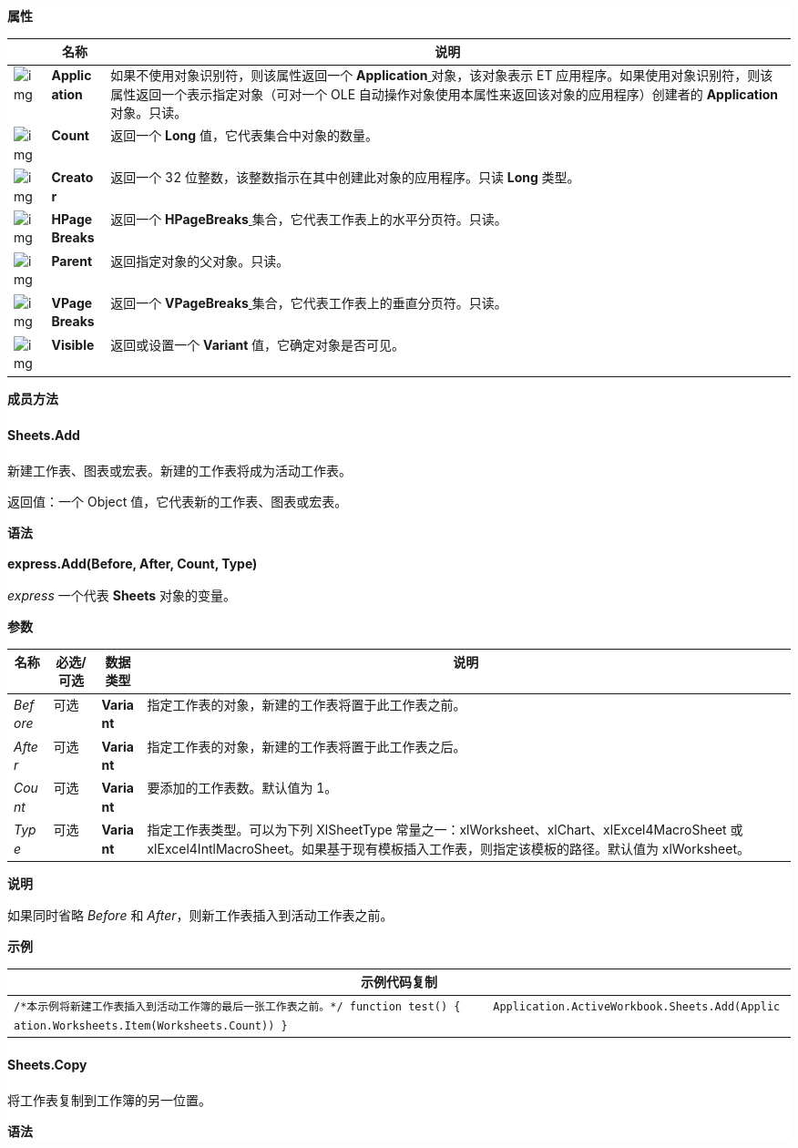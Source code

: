 **属性**

|                                                              | 名称            | 说明                                                         |
| ------------------------------------------------------------ | --------------- | ------------------------------------------------------------ |
| ![img](https://qn.cache.wpscdn.cn/encs/doc/office_v19/gif/properties.gif) | **Application** | 如果不使用对象识别符，则该属性返回一个 **Application**[ ](https://qn.cache.wpscdn.cn/encs/doc/office_v19/apiObjectTemplate.htm?page=topics/WPS%20%E5%9F%BA%E7%A1%80%E6%8E%A5%E5%8F%A3/%E8%A1%A8%E6%A0%BC%20API%20%E5%8F%82%E8%80%83/Application/Application%20.htm#jsObject_Application)对象，该对象表示 ET 应用程序。如果使用对象识别符，则该属性返回一个表示指定对象（可对一个 OLE 自动操作对象使用本属性来返回该对象的应用程序）创建者的 **Application** 对象。只读。 |
| ![img](https://qn.cache.wpscdn.cn/encs/doc/office_v19/gif/properties.gif) | **Count**       | 返回一个 **Long** 值，它代表集合中对象的数量。               |
| ![img](https://qn.cache.wpscdn.cn/encs/doc/office_v19/gif/properties.gif) | **Creator**     | 返回一个 32 位整数，该整数指示在其中创建此对象的应用程序。只读 **Long** 类型。 |
| ![img](https://qn.cache.wpscdn.cn/encs/doc/office_v19/gif/properties.gif) | **HPageBreaks** | 返回一个 **HPageBreaks**[ ](https://qn.cache.wpscdn.cn/encs/doc/office_v19/apiObjectTemplate.htm?page=topics/WPS%20%E5%9F%BA%E7%A1%80%E6%8E%A5%E5%8F%A3/%E8%A1%A8%E6%A0%BC%20API%20%E5%8F%82%E8%80%83/HPageBreaks/HPageBreaks%20.htm#jsObject_HPageBreaks)集合，它代表工作表上的水平分页符。只读。 |
| ![img](https://qn.cache.wpscdn.cn/encs/doc/office_v19/gif/properties.gif) | **Parent**      | 返回指定对象的父对象。只读。                                 |
| ![img](https://qn.cache.wpscdn.cn/encs/doc/office_v19/gif/properties.gif) | **VPageBreaks** | 返回一个 **VPageBreaks**[ ](https://qn.cache.wpscdn.cn/encs/doc/office_v19/apiObjectTemplate.htm?page=topics/WPS%20%E5%9F%BA%E7%A1%80%E6%8E%A5%E5%8F%A3/%E8%A1%A8%E6%A0%BC%20API%20%E5%8F%82%E8%80%83/VPageBreaks/VPageBreaks%20.htm#jsObject_VPageBreaks)集合，它代表工作表上的垂直分页符。只读。 |
| ![img](https://qn.cache.wpscdn.cn/encs/doc/office_v19/gif/properties.gif) | **Visible**     | 返回或设置一个 **Variant** 值，它确定对象是否可见。          |

**成员方法**

#### **Sheets.Add**

新建工作表、图表或宏表。新建的工作表将成为活动工作表。

返回值：一个 Object 值，它代表新的工作表、图表或宏表。

**语法**

**express.Add(Before, After, Count, Type)**

*express*   一个代表 **Sheets** 对象的变量。

**参数**

| **名称** | **必选/可选** | **数据类型** | **说明**                                                     |
| -------- | ------------- | ------------ | ------------------------------------------------------------ |
| *Before* | 可选          | **Variant**  | 指定工作表的对象，新建的工作表将置于此工作表之前。           |
| *After*  | 可选          | **Variant**  | 指定工作表的对象，新建的工作表将置于此工作表之后。           |
| *Count*  | 可选          | **Variant**  | 要添加的工作表数。默认值为 1。                               |
| *Type*   | 可选          | **Variant**  | 指定工作表类型。可以为下列 XlSheetType 常量之一：xlWorksheet、xlChart、xlExcel4MacroSheet 或 xlExcel4IntlMacroSheet。如果基于现有模板插入工作表，则指定该模板的路径。默认值为 xlWorksheet。 |

**说明**

如果同时省略 *Before* 和 *After*，则新工作表插入到活动工作表之前。

**示例**

| 示例代码复制                                                 |
| ------------------------------------------------------------ |
| `/*本示例将新建工作表插入到活动工作簿的最后一张工作表之前。*/ function test() {     Application.ActiveWorkbook.Sheets.Add(Application.Worksheets.Item(Worksheets.Count)) }` |

#### **Sheets.Copy**

将工作表复制到工作簿的另一位置。

**语法**

